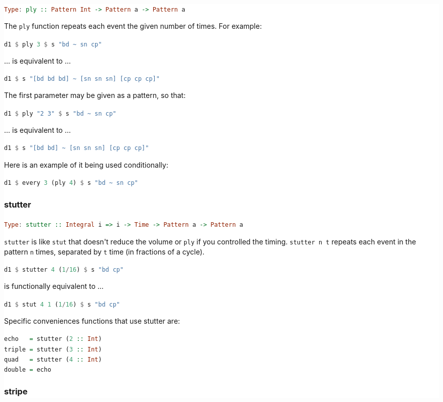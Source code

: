 ```haskell
Type: ply :: Pattern Int -> Pattern a -> Pattern a
```

The `ply` function repeats each event the given number of times. For example:

```haskell
d1 $ ply 3 $ s "bd ~ sn cp"
```
... is equivalent to ...

```haskell
d1 $ s "[bd bd bd] ~ [sn sn sn] [cp cp cp]"
```

The first parameter may be given as a pattern, so that:

```haskell
d1 $ ply "2 3" $ s "bd ~ sn cp"
```
... is equivalent to ...

```haskell
d1 $ s "[bd bd] ~ [sn sn sn] [cp cp cp]"
```
Here is an example of it being used conditionally:

```haskell
d1 $ every 3 (ply 4) $ s "bd ~ sn cp"
```

### stutter
```haskell
Type: stutter :: Integral i => i -> Time -> Pattern a -> Pattern a
```

`stutter` is like `stut` that doesn't reduce the volume or `ply` if you controlled the timing. `stutter n t` repeats each event in the pattern `n` times, separated by `t` time (in fractions of a cycle).

```haskell
d1 $ stutter 4 (1/16) $ s "bd cp"
```

is functionally equivalent to ...

```haskell
d1 $ stut 4 1 (1/16) $ s "bd cp"
```

Specific conveniences functions that use stutter are:

```haskell
echo   = stutter (2 :: Int)
triple = stutter (3 :: Int)
quad   = stutter (4 :: Int)
double = echo
```

### stripe
